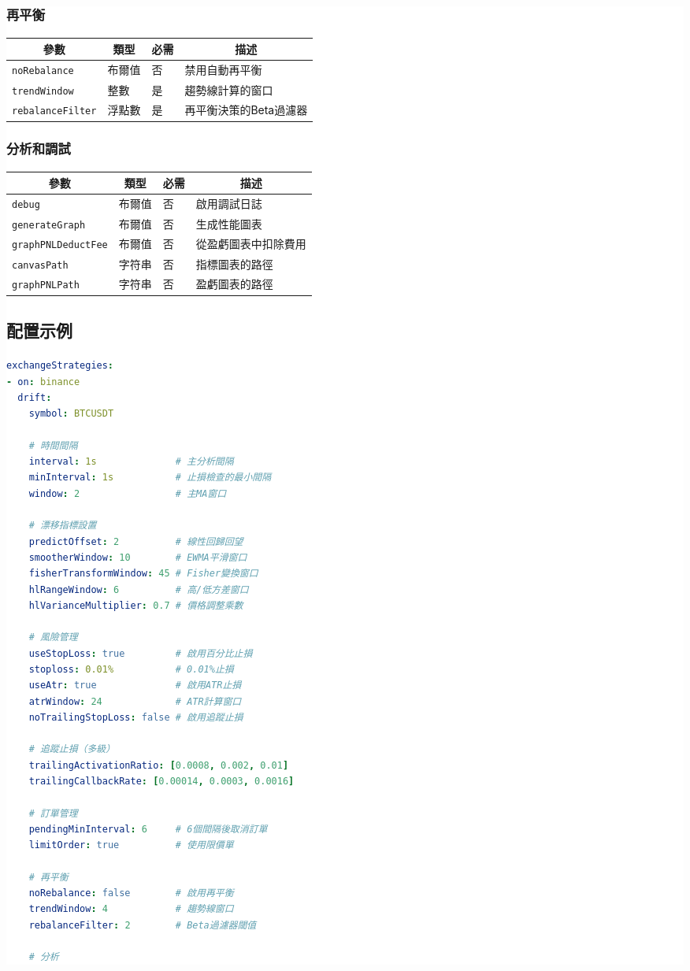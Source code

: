 ### 再平衡
| 參數 | 類型 | 必需 | 描述 |
|------|------|------|------|
| `noRebalance` | 布爾值 | 否 | 禁用自動再平衡 |
| `trendWindow` | 整數 | 是 | 趨勢線計算的窗口 |
| `rebalanceFilter` | 浮點數 | 是 | 再平衡決策的Beta過濾器 |

### 分析和調試
| 參數 | 類型 | 必需 | 描述 |
|------|------|------|------|
| `debug` | 布爾值 | 否 | 啟用調試日誌 |
| `generateGraph` | 布爾值 | 否 | 生成性能圖表 |
| `graphPNLDeductFee` | 布爾值 | 否 | 從盈虧圖表中扣除費用 |
| `canvasPath` | 字符串 | 否 | 指標圖表的路徑 |
| `graphPNLPath` | 字符串 | 否 | 盈虧圖表的路徑 |

## 配置示例

```yaml
exchangeStrategies:
- on: binance
  drift:
    symbol: BTCUSDT
    
    # 時間間隔
    interval: 1s              # 主分析間隔
    minInterval: 1s           # 止損檢查的最小間隔
    window: 2                 # 主MA窗口
    
    # 漂移指標設置
    predictOffset: 2          # 線性回歸回望
    smootherWindow: 10        # EWMA平滑窗口
    fisherTransformWindow: 45 # Fisher變換窗口
    hlRangeWindow: 6          # 高/低方差窗口
    hlVarianceMultiplier: 0.7 # 價格調整乘數
    
    # 風險管理
    useStopLoss: true         # 啟用百分比止損
    stoploss: 0.01%           # 0.01%止損
    useAtr: true              # 啟用ATR止損
    atrWindow: 24             # ATR計算窗口
    noTrailingStopLoss: false # 啟用追蹤止損
    
    # 追蹤止損（多級）
    trailingActivationRatio: [0.0008, 0.002, 0.01]
    trailingCallbackRate: [0.00014, 0.0003, 0.0016]
    
    # 訂單管理
    pendingMinInterval: 6     # 6個間隔後取消訂單
    limitOrder: true          # 使用限價單
    
    # 再平衡
    noRebalance: false        # 啟用再平衡
    trendWindow: 4            # 趨勢線窗口
    rebalanceFilter: 2        # Beta過濾器閾值
    
    # 分析
```